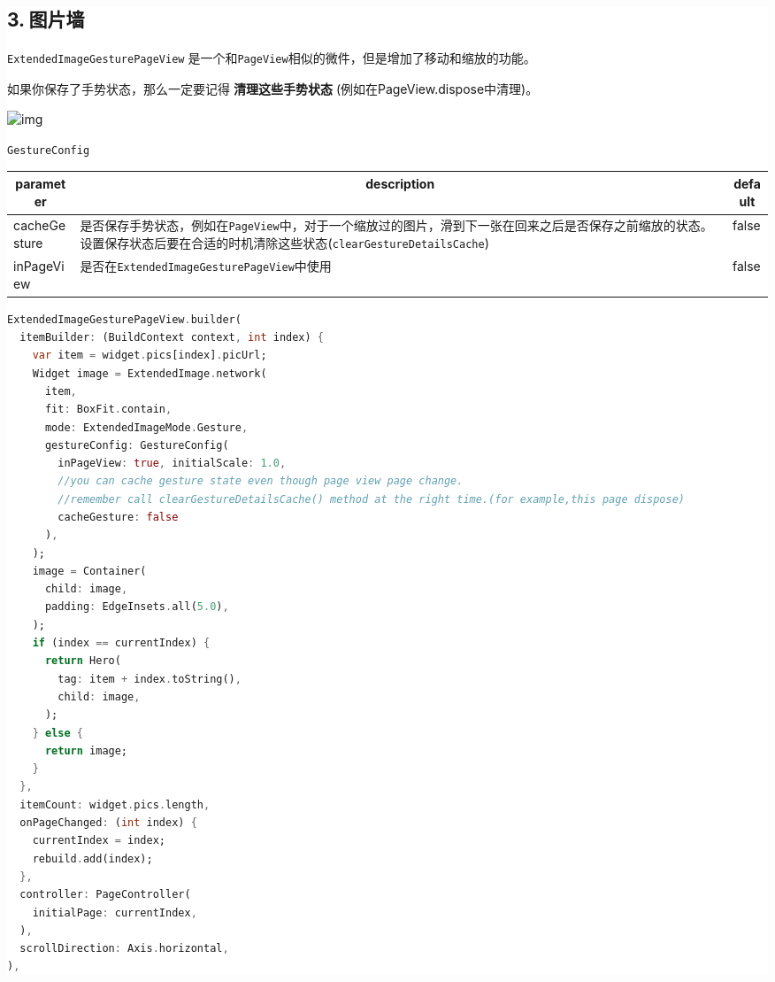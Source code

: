 ##  3. <a name='potoView'></a>图片墙

`ExtendedImageGesturePageView` 是一个和` PageView `相似的微件，但是增加了移动和缩放的功能。

如果你保存了手势状态，那么一定要记得 __清理这些手势状态__ (例如在PageView.dispose中清理)。

![img](https://github.com/fluttercandies/Flutter_Candies/blob/master/gif/extended_image/photo_view.gif)

`GestureConfig`

| parameter    | description                                                                                                                                                                  | default |
| ------------ | ---------------------------------------------------------------------------------------------------------------------------------------------------------------------------- | ------- |
| cacheGesture | 是否保存手势状态，例如在`PageView`中，对于一个缩放过的图片，滑到下一张在回来之后是否保存之前缩放的状态。设置保存状态后要在合适的时机清除这些状态(`clearGestureDetailsCache`) | false   |
| inPageView   | 是否在`ExtendedImageGesturePageView`中使用                                                                                                                                   | false   |

```dart
ExtendedImageGesturePageView.builder(
  itemBuilder: (BuildContext context, int index) {
    var item = widget.pics[index].picUrl;
    Widget image = ExtendedImage.network(
      item,
      fit: BoxFit.contain,
      mode: ExtendedImageMode.Gesture,
      gestureConfig: GestureConfig(
        inPageView: true, initialScale: 1.0,
        //you can cache gesture state even though page view page change.
        //remember call clearGestureDetailsCache() method at the right time.(for example,this page dispose)
        cacheGesture: false
      ),
    );
    image = Container(
      child: image,
      padding: EdgeInsets.all(5.0),
    );
    if (index == currentIndex) {
      return Hero(
        tag: item + index.toString(),
        child: image,
      );
    } else {
      return image;
    }
  },
  itemCount: widget.pics.length,
  onPageChanged: (int index) {
    currentIndex = index;
    rebuild.add(index);
  },
  controller: PageController(
    initialPage: currentIndex,
  ),
  scrollDirection: Axis.horizontal,
),
```
